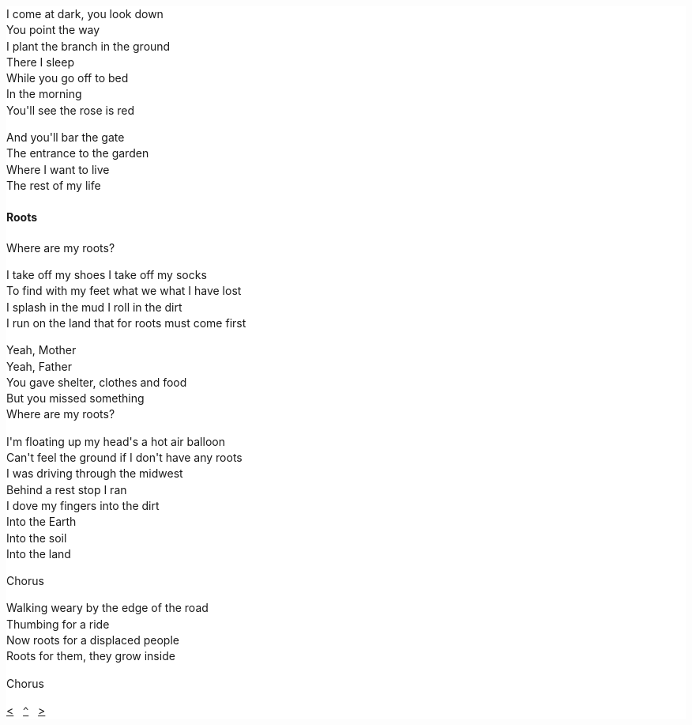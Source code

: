 I come at dark, you look down  
You point the way  
I plant the branch in the ground  
There I sleep  
While you go off to bed  
In the morning  
You'll see the rose is red

And you'll bar the gate  
The entrance to the garden  
Where I want to live  
The rest of my life

#### Roots

Where are my roots?

I take off my shoes I take off my socks  
To find with my feet what we what I have lost  
I splash in the mud I roll in the dirt  
I run on the land that for roots must come first

Yeah, Mother  
Yeah, Father  
You gave shelter, clothes and food  
But you missed something  
Where are my roots?

I'm floating up my head's a hot air balloon  
Can't feel the ground if I don't have any roots  
I was driving through the midwest  
Behind a rest stop I ran  
I dove my fingers into the dirt  
Into the Earth  
Into the soil  
Into the land

Chorus

Walking weary by the edge of the road  
Thumbing for a ride  
Now roots for a displaced people  
Roots for them, they grow inside

Chorus

[&lt;](../poems/)&nbsp;&nbsp;&nbsp;[`^`](../)&nbsp;&nbsp;&nbsp;[&gt;](../ashers/)  

